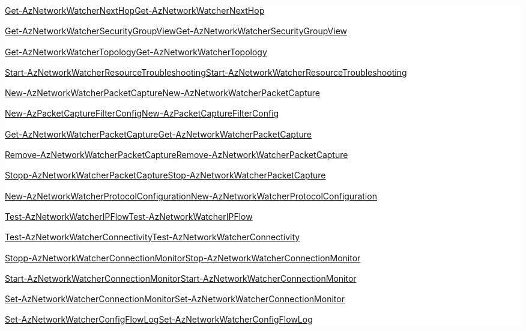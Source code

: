 [<span data-ttu-id="5e0cf-153">Get-AzNetworkWatcherNextHop</span><span class="sxs-lookup"><span data-stu-id="5e0cf-153">Get-AzNetworkWatcherNextHop</span></span>](./Get-AzNetworkWatcherNextHop.md)

[<span data-ttu-id="5e0cf-154">Get-AzNetworkWatcherSecurityGroupView</span><span class="sxs-lookup"><span data-stu-id="5e0cf-154">Get-AzNetworkWatcherSecurityGroupView</span></span>](./Get-AzNetworkWatcherSecurityGroupView.md)

[<span data-ttu-id="5e0cf-155">Get-AzNetworkWatcherTopology</span><span class="sxs-lookup"><span data-stu-id="5e0cf-155">Get-AzNetworkWatcherTopology</span></span>](./Get-AzNetworkWatcherTopology.md)

[<span data-ttu-id="5e0cf-156">Start-AzNetworkWatcherResourceTroubleshooting</span><span class="sxs-lookup"><span data-stu-id="5e0cf-156">Start-AzNetworkWatcherResourceTroubleshooting</span></span>](./Start-AzNetworkWatcherResourceTroubleshooting.md)

[<span data-ttu-id="5e0cf-157">New-AzNetworkWatcherPacketCapture</span><span class="sxs-lookup"><span data-stu-id="5e0cf-157">New-AzNetworkWatcherPacketCapture</span></span>](./New-AzNetworkWatcherPacketCapture.md)

[<span data-ttu-id="5e0cf-158">New-AzPacketCaptureFilterConfig</span><span class="sxs-lookup"><span data-stu-id="5e0cf-158">New-AzPacketCaptureFilterConfig</span></span>](./New-AzPacketCaptureFilterConfig.md)

[<span data-ttu-id="5e0cf-159">Get-AzNetworkWatcherPacketCapture</span><span class="sxs-lookup"><span data-stu-id="5e0cf-159">Get-AzNetworkWatcherPacketCapture</span></span>](./Get-AzNetworkWatcherPacketCapture.md)

[<span data-ttu-id="5e0cf-160">Remove-AzNetworkWatcherPacketCapture</span><span class="sxs-lookup"><span data-stu-id="5e0cf-160">Remove-AzNetworkWatcherPacketCapture</span></span>](./Remove-AzNetworkWatcherPacketCapture.md)

[<span data-ttu-id="5e0cf-161">Stopp-AzNetworkWatcherPacketCapture</span><span class="sxs-lookup"><span data-stu-id="5e0cf-161">Stop-AzNetworkWatcherPacketCapture</span></span>](./Stop-AzNetworkWatcherPacketCapture.md)

[<span data-ttu-id="5e0cf-162">New-AzNetworkWatcherProtocolConfiguration</span><span class="sxs-lookup"><span data-stu-id="5e0cf-162">New-AzNetworkWatcherProtocolConfiguration</span></span>](./New-AzNetworkWatcherProtocolConfiguration.md)

[<span data-ttu-id="5e0cf-163">Test-AzNetworkWatcherIPFlow</span><span class="sxs-lookup"><span data-stu-id="5e0cf-163">Test-AzNetworkWatcherIPFlow</span></span>](./Test-AzNetworkWatcherIPFlow.md)

[<span data-ttu-id="5e0cf-164">Test-AzNetworkWatcherConnectivity</span><span class="sxs-lookup"><span data-stu-id="5e0cf-164">Test-AzNetworkWatcherConnectivity</span></span>](./Test-AzNetworkWatcherConnectivity.md)

[<span data-ttu-id="5e0cf-165">Stopp-AzNetworkWatcherConnectionMonitor</span><span class="sxs-lookup"><span data-stu-id="5e0cf-165">Stop-AzNetworkWatcherConnectionMonitor</span></span>](./Stop-AzNetworkWatcherConnectionMonitor.md)

[<span data-ttu-id="5e0cf-166">Start-AzNetworkWatcherConnectionMonitor</span><span class="sxs-lookup"><span data-stu-id="5e0cf-166">Start-AzNetworkWatcherConnectionMonitor</span></span>](./Start-AzNetworkWatcherConnectionMonitor.md)

[<span data-ttu-id="5e0cf-167">Set-AzNetworkWatcherConnectionMonitor</span><span class="sxs-lookup"><span data-stu-id="5e0cf-167">Set-AzNetworkWatcherConnectionMonitor</span></span>](./Set-AzNetworkWatcherConnectionMonitor.md)

[<span data-ttu-id="5e0cf-168">Set-AzNetworkWatcherConfigFlowLog</span><span class="sxs-lookup"><span data-stu-id="5e0cf-168">Set-AzNetworkWatcherConfigFlowLog</span></span>](./Set-AzNetworkWatcherConfigFlowLog.md)
